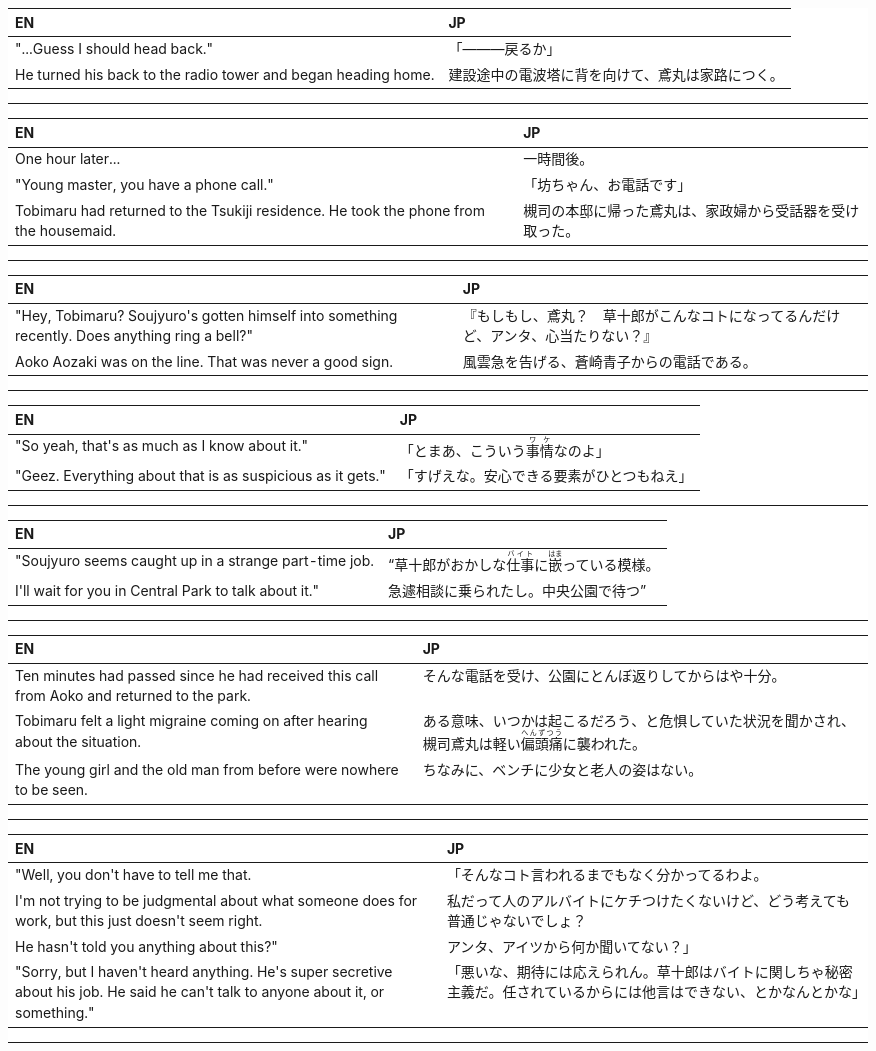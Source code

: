 
|EN|JP|
|:--------|:--------|
|"...Guess I should head back."|「―――戻るか」|
|He turned his back to the radio tower and began heading home.|建設途中の電波塔に背を向けて、鳶丸は家路につく。|

---

|EN|JP|
|:--------|:--------|
|One hour later...|一時間後。|
|"Young master, you have a phone call."|「坊ちゃん、お電話です」|
|Tobimaru had returned to the Tsukiji residence. He took the phone from the housemaid.|槻司の本邸に帰った鳶丸は、家政婦から受話器を受け取った。|

---

|EN|JP|
|:--------|:--------|
|"Hey, Tobimaru? Soujyuro's gotten himself into something recently. Does anything ring a bell?"|『もしもし、鳶丸？　草十郎がこんなコトになってるんだけど、アンタ、心当たりない？』|
|Aoko Aozaki was on the line. That was never a good sign.|風雲急を告げる、蒼崎青子からの電話である。|

---

|EN|JP|
|:--------|:--------|
|"So yeah, that's as much as I know about it."|「とまあ、こういう<ruby>事情<rt>ワケ</rt></ruby>なのよ」|
|"Geez. Everything about that is as suspicious as it gets."|「すげえな。安心できる要素がひとつもねえ」|

---

|EN|JP|
|:--------|:--------|
|"Soujyuro seems caught up in a strange part-time job.|“草十郎がおかしな<ruby>仕事<rt>バイト</rt></ruby>に<ruby>嵌<rt>はま</rt></ruby>っている模様。|
|I'll wait for you in Central Park to talk about it."|急遽相談に乗られたし。中央公園で待つ”|

---

|EN|JP|
|:--------|:--------|
|Ten minutes had passed since he had received this call from Aoko and returned to the park.|そんな電話を受け、公園にとんぼ返りしてからはや十分。|
|Tobimaru felt a light migraine coming on after hearing about the situation.|ある意味、いつかは起こるだろう、と危惧していた状況を聞かされ、槻司鳶丸は軽い<ruby>偏頭痛<rt>へんずつう</rt></ruby>に襲われた。|
|The young girl and the old man from before were nowhere to be seen.|ちなみに、ベンチに少女と老人の姿はない。|

---

|EN|JP|
|:--------|:--------|
|"Well, you don't have to tell me that.|「そんなコト言われるまでもなく分かってるわよ。|
|I'm not trying to be judgmental about what someone does for work, but this just doesn't seem right.|私だって人のアルバイトにケチつけたくないけど、どう考えても普通じゃないでしょ？|
|He hasn't told you anything about this?"|アンタ、アイツから何か聞いてない？」|
|"Sorry, but I haven't heard anything. He's super secretive about his job. He said he can't talk to anyone about it, or something."|「悪いな、期待には応えられん。草十郎はバイトに関しちゃ秘密主義だ。任されているからには他言はできない、とかなんとかな」|

---